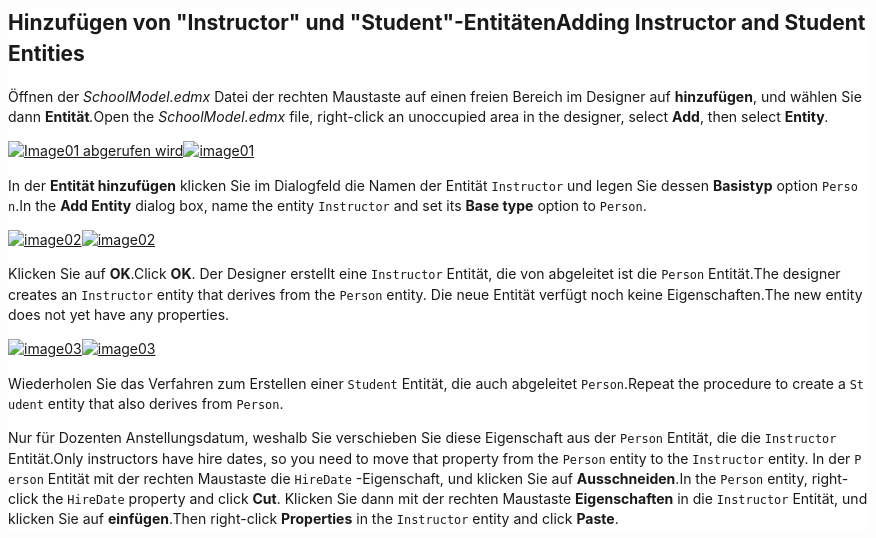 ## <a name="adding-instructor-and-student-entities"></a><span data-ttu-id="5f823-137">Hinzufügen von "Instructor" und "Student"-Entitäten</span><span class="sxs-lookup"><span data-stu-id="5f823-137">Adding Instructor and Student Entities</span></span>

<span data-ttu-id="5f823-138">Öffnen der <em>SchoolModel.edmx</em> Datei der rechten Maustaste auf einen freien Bereich im Designer auf <strong>hinzufügen</strong>, und wählen Sie dann <strong>Entität</strong><em>.</em></span><span class="sxs-lookup"><span data-stu-id="5f823-138">Open the <em>SchoolModel.edmx</em> file, right-click an unoccupied area in the designer, select <strong>Add</strong>, then select <strong>Entity</strong><em>.</em></span></span>

<span data-ttu-id="5f823-139">[![Image01 abgerufen wird](the-entity-framework-and-aspnet-getting-started-part-6/_static/image6.png)](the-entity-framework-and-aspnet-getting-started-part-6/_static/image5.png)</span><span class="sxs-lookup"><span data-stu-id="5f823-139">[![image01](the-entity-framework-and-aspnet-getting-started-part-6/_static/image6.png)](the-entity-framework-and-aspnet-getting-started-part-6/_static/image5.png)</span></span>

<span data-ttu-id="5f823-140">In der **Entität hinzufügen** klicken Sie im Dialogfeld die Namen der Entität `Instructor` und legen Sie dessen **Basistyp** option `Person`.</span><span class="sxs-lookup"><span data-stu-id="5f823-140">In the **Add Entity** dialog box, name the entity `Instructor` and set its **Base type** option to `Person`.</span></span>

<span data-ttu-id="5f823-141">[![image02](the-entity-framework-and-aspnet-getting-started-part-6/_static/image8.png)](the-entity-framework-and-aspnet-getting-started-part-6/_static/image7.png)</span><span class="sxs-lookup"><span data-stu-id="5f823-141">[![image02](the-entity-framework-and-aspnet-getting-started-part-6/_static/image8.png)](the-entity-framework-and-aspnet-getting-started-part-6/_static/image7.png)</span></span>

<span data-ttu-id="5f823-142">Klicken Sie auf **OK**.</span><span class="sxs-lookup"><span data-stu-id="5f823-142">Click **OK**.</span></span> <span data-ttu-id="5f823-143">Der Designer erstellt eine `Instructor` Entität, die von abgeleitet ist die `Person` Entität.</span><span class="sxs-lookup"><span data-stu-id="5f823-143">The designer creates an `Instructor` entity that derives from the `Person` entity.</span></span> <span data-ttu-id="5f823-144">Die neue Entität verfügt noch keine Eigenschaften.</span><span class="sxs-lookup"><span data-stu-id="5f823-144">The new entity does not yet have any properties.</span></span>

<span data-ttu-id="5f823-145">[![image03](the-entity-framework-and-aspnet-getting-started-part-6/_static/image10.png)](the-entity-framework-and-aspnet-getting-started-part-6/_static/image9.png)</span><span class="sxs-lookup"><span data-stu-id="5f823-145">[![image03](the-entity-framework-and-aspnet-getting-started-part-6/_static/image10.png)](the-entity-framework-and-aspnet-getting-started-part-6/_static/image9.png)</span></span>

<span data-ttu-id="5f823-146">Wiederholen Sie das Verfahren zum Erstellen einer `Student` Entität, die auch abgeleitet `Person`.</span><span class="sxs-lookup"><span data-stu-id="5f823-146">Repeat the procedure to create a `Student` entity that also derives from `Person`.</span></span>

<span data-ttu-id="5f823-147">Nur für Dozenten Anstellungsdatum, weshalb Sie verschieben Sie diese Eigenschaft aus der `Person` Entität, die die `Instructor` Entität.</span><span class="sxs-lookup"><span data-stu-id="5f823-147">Only instructors have hire dates, so you need to move that property from the `Person` entity to the `Instructor` entity.</span></span> <span data-ttu-id="5f823-148">In der `Person` Entität mit der rechten Maustaste die `HireDate` -Eigenschaft, und klicken Sie auf **Ausschneiden**.</span><span class="sxs-lookup"><span data-stu-id="5f823-148">In the `Person` entity, right-click the `HireDate` property and click **Cut**.</span></span> <span data-ttu-id="5f823-149">Klicken Sie dann mit der rechten Maustaste **Eigenschaften** in die `Instructor` Entität, und klicken Sie auf **einfügen**.</span><span class="sxs-lookup"><span data-stu-id="5f823-149">Then right-click **Properties** in the `Instructor` entity and click **Paste**.</span></span>
